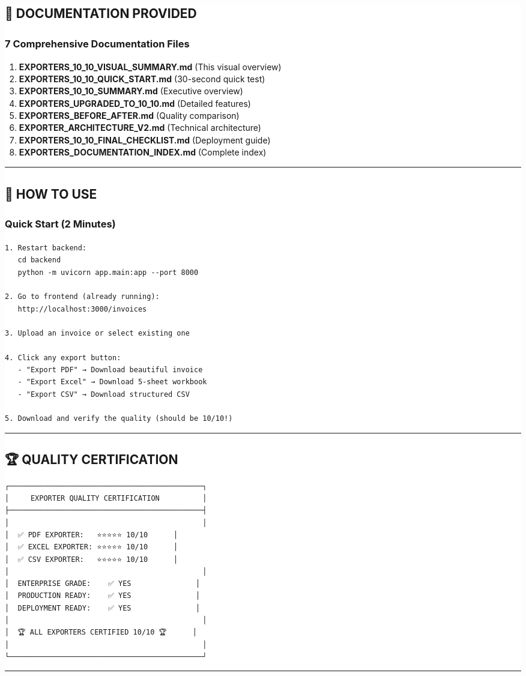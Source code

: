 
## 📝 DOCUMENTATION PROVIDED

### 7 Comprehensive Documentation Files

1. **EXPORTERS_10_10_VISUAL_SUMMARY.md** (This visual overview)
2. **EXPORTERS_10_10_QUICK_START.md** (30-second quick test)
3. **EXPORTERS_10_10_SUMMARY.md** (Executive overview)
4. **EXPORTERS_UPGRADED_TO_10_10.md** (Detailed features)
5. **EXPORTERS_BEFORE_AFTER.md** (Quality comparison)
6. **EXPORTER_ARCHITECTURE_V2.md** (Technical architecture)
7. **EXPORTERS_10_10_FINAL_CHECKLIST.md** (Deployment guide)
8. **EXPORTERS_DOCUMENTATION_INDEX.md** (Complete index)

---

## 🚀 HOW TO USE

### Quick Start (2 Minutes)
```
1. Restart backend:
   cd backend
   python -m uvicorn app.main:app --port 8000

2. Go to frontend (already running):
   http://localhost:3000/invoices

3. Upload an invoice or select existing one

4. Click any export button:
   - "Export PDF" → Download beautiful invoice
   - "Export Excel" → Download 5-sheet workbook
   - "Export CSV" → Download structured CSV

5. Download and verify the quality (should be 10/10!)
```

---

## 🏆 QUALITY CERTIFICATION

```
┌─────────────────────────────────────────────┐
│     EXPORTER QUALITY CERTIFICATION          │
├─────────────────────────────────────────────┤
│                                             │
│  ✅ PDF EXPORTER:   ⭐⭐⭐⭐⭐ 10/10      │
│  ✅ EXCEL EXPORTER: ⭐⭐⭐⭐⭐ 10/10      │
│  ✅ CSV EXPORTER:   ⭐⭐⭐⭐⭐ 10/10      │
│                                             │
│  ENTERPRISE GRADE:    ✅ YES               │
│  PRODUCTION READY:    ✅ YES               │
│  DEPLOYMENT READY:    ✅ YES               │
│                                             │
│  🏆 ALL EXPORTERS CERTIFIED 10/10 🏆      │
│                                             │
└─────────────────────────────────────────────┘
```

---